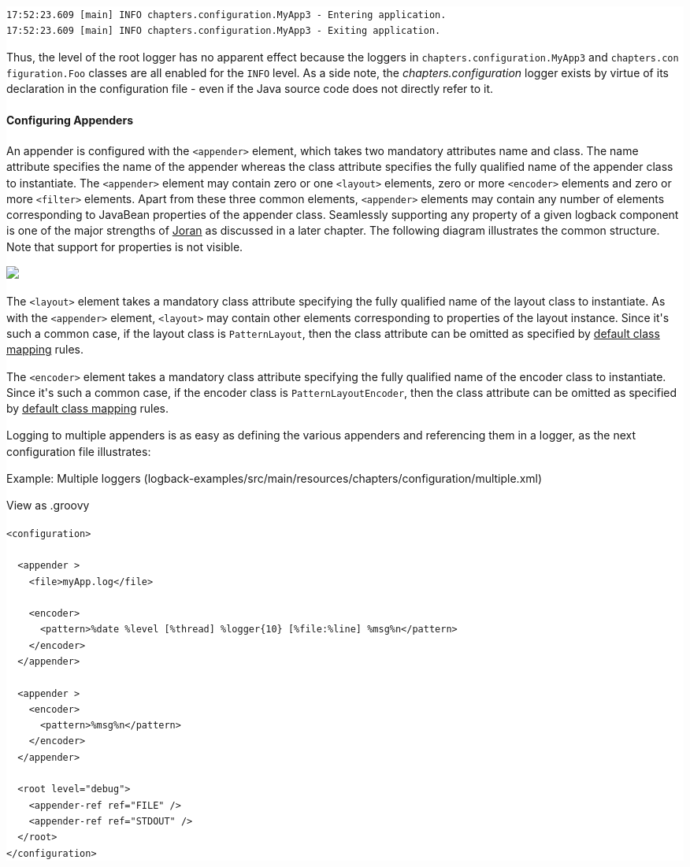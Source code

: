 ```
17:52:23.609 [main] INFO chapters.configuration.MyApp3 - Entering application.
17:52:23.609 [main] INFO chapters.configuration.MyApp3 - Exiting application.

```

Thus, the level of the root logger has no apparent effect because the loggers in `chapters.configuration.MyApp3` and `chapters.configuration.Foo` classes are all enabled for the `INFO` level. As a side note, the _chapters.configuration_ logger exists by virtue of its declaration in the configuration file - even if the Java source code does not directly refer to it.

#### Configuring Appenders

An appender is configured with the `<appender>` element, which takes two mandatory attributes name and class. The name attribute specifies the name of the appender whereas the class attribute specifies the fully qualified name of the appender class to instantiate. The `<appender>` element may contain zero or one `<layout>` elements, zero or more `<encoder>` elements and zero or more `<filter>` elements. Apart from these three common elements, `<appender>` elements may contain any number of elements corresponding to JavaBean properties of the appender class. Seamlessly supporting any property of a given logback component is one of the major strengths of [Joran](https://logback.qos.ch/manual/onJoran.html) as discussed in a later chapter. The following diagram illustrates the common structure. Note that support for properties is not visible.

![](https://logback.qos.ch/manual/images/chapters/configuration/appenderSyntax.png)

The `<layout>` element takes a mandatory class attribute specifying the fully qualified name of the layout class to instantiate. As with the `<appender>` element, `<layout>` may contain other elements corresponding to properties of the layout instance. Since it's such a common case, if the layout class is `PatternLayout`, then the class attribute can be omitted as specified by [default class mapping](https://logback.qos.ch/manual/onJoran.html#defaultClassMapping) rules.

The `<encoder>` element takes a mandatory class attribute specifying the fully qualified name of the encoder class to instantiate. Since it's such a common case, if the encoder class is `PatternLayoutEncoder`, then the class attribute can be omitted as specified by [default class mapping](https://logback.qos.ch/manual/onJoran.html#defaultClassMapping) rules.

Logging to multiple appenders is as easy as defining the various appenders and referencing them in a logger, as the next configuration file illustrates:

Example: Multiple loggers (logback-examples/src/main/resources/chapters/configuration/multiple.xml)

View as .groovy

```
<configuration>

  <appender >
    <file>myApp.log</file>

    <encoder>
      <pattern>%date %level [%thread] %logger{10} [%file:%line] %msg%n</pattern>
    </encoder>
  </appender>

  <appender >
    <encoder>
      <pattern>%msg%n</pattern>
    </encoder>
  </appender>

  <root level="debug">
    <appender-ref ref="FILE" />
    <appender-ref ref="STDOUT" />
  </root>
</configuration>

```
